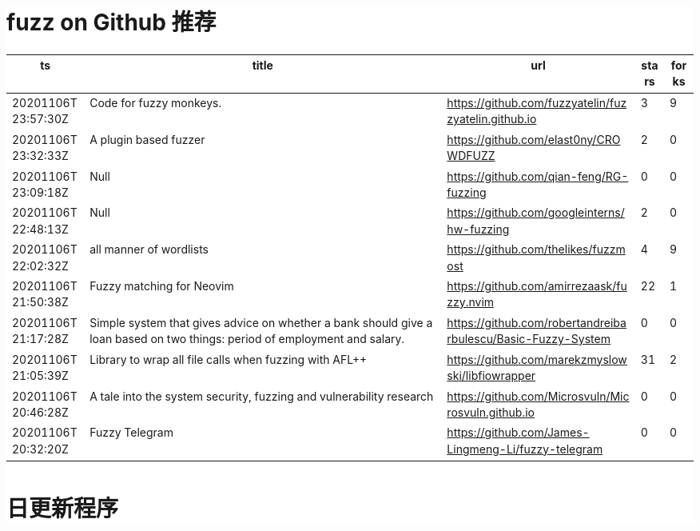 
# fuzz on Github 推荐
| ts | title | url | stars | forks| 
| --- | --- | --- | --- | ---| 
| 20201106T23:57:30Z | Code for fuzzy monkeys. | https://github.com/fuzzyatelin/fuzzyatelin.github.io | 3 | 9| 
| 20201106T23:32:33Z | A plugin based fuzzer | https://github.com/elast0ny/CROWDFUZZ | 2 | 0| 
| 20201106T23:09:18Z | Null | https://github.com/qian-feng/RG-fuzzing | 0 | 0| 
| 20201106T22:48:13Z | Null | https://github.com/googleinterns/hw-fuzzing | 2 | 0| 
| 20201106T22:02:32Z | all manner of wordlists | https://github.com/thelikes/fuzzmost | 4 | 9| 
| 20201106T21:50:38Z | Fuzzy matching for Neovim | https://github.com/amirrezaask/fuzzy.nvim | 22 | 1| 
| 20201106T21:17:28Z | Simple system that gives advice on whether a bank should give a loan based on two things: period of employment and salary. | https://github.com/robertandreibarbulescu/Basic-Fuzzy-System | 0 | 0| 
| 20201106T21:05:39Z | Library to wrap all file calls when fuzzing with AFL++ | https://github.com/marekzmyslowski/libfiowrapper | 31 | 2| 
| 20201106T20:46:28Z | A tale into the system security, fuzzing and vulnerability research | https://github.com/Microsvuln/Microsvuln.github.io | 0 | 0| 
| 20201106T20:32:20Z | Fuzzy Telegram | https://github.com/James-Lingmeng-Li/fuzzy-telegram | 0 | 0| 



# 日更新程序
